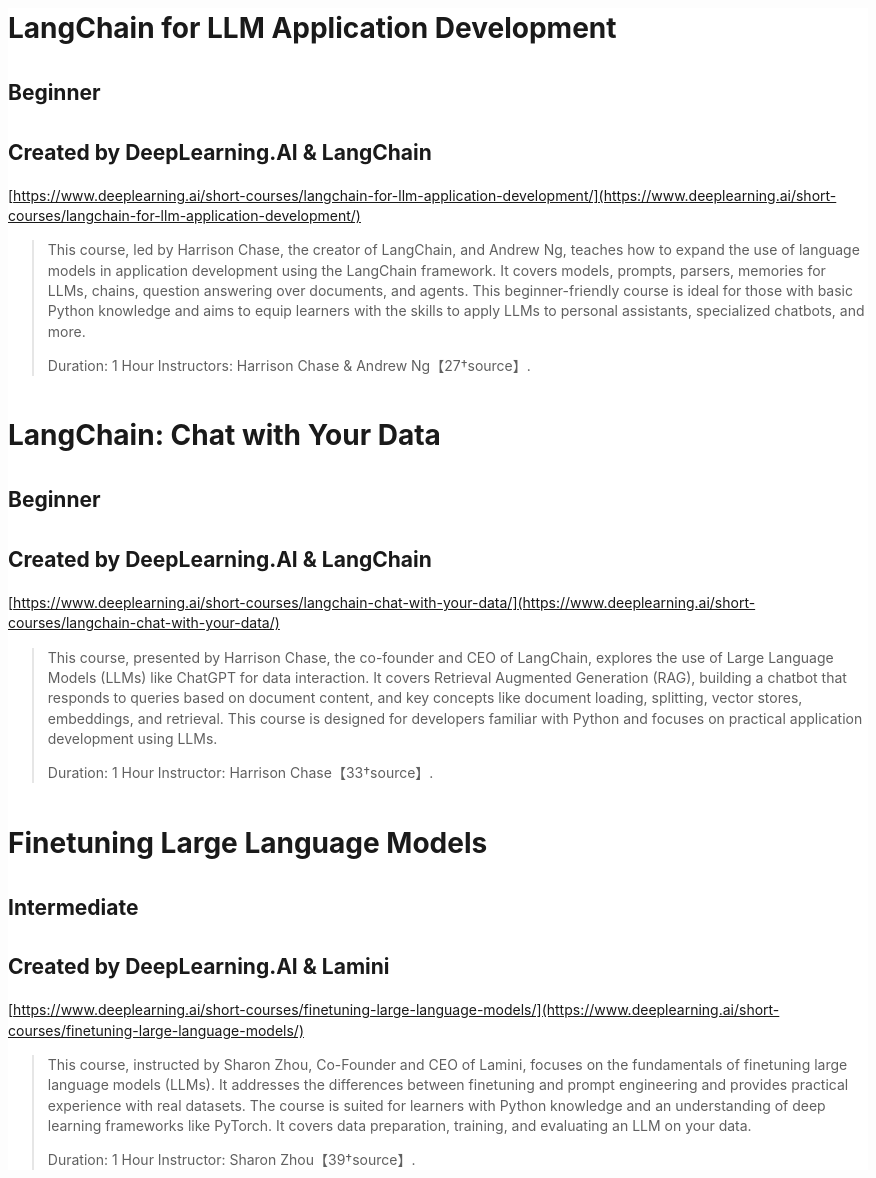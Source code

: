 

# LangChain for LLM Application Development
## Beginner
## Created by DeepLearning.AI & LangChain
[https://www.deeplearning.ai/short-courses/langchain-for-llm-application-development/](https://www.deeplearning.ai/short-courses/langchain-for-llm-application-development/)  

>This course, led by Harrison Chase, the creator of LangChain, and Andrew Ng, teaches how to expand the use of language models in application development using the LangChain framework. It covers models, prompts, parsers, memories for LLMs, chains, question answering over documents, and agents. This beginner-friendly course is ideal for those with basic Python knowledge and aims to equip learners with the skills to apply LLMs to personal assistants, specialized chatbots, and more.
>
>Duration: 1 Hour
>Instructors: Harrison Chase & Andrew Ng【27†source】.



# LangChain: Chat with Your Data
## Beginner
## Created by DeepLearning.AI & LangChain
[https://www.deeplearning.ai/short-courses/langchain-chat-with-your-data/](https://www.deeplearning.ai/short-courses/langchain-chat-with-your-data/)  

>This course, presented by Harrison Chase, the co-founder and CEO of LangChain, explores the use of Large Language Models (LLMs) like ChatGPT for data interaction. It covers Retrieval Augmented Generation (RAG), building a chatbot that responds to queries based on document content, and key concepts like document loading, splitting, vector stores, embeddings, and retrieval. This course is designed for developers familiar with Python and focuses on practical application development using LLMs.
>
>Duration: 1 Hour
>Instructor: Harrison Chase【33†source】.


# Finetuning Large Language Models
## Intermediate
## Created by DeepLearning.AI & Lamini
[https://www.deeplearning.ai/short-courses/finetuning-large-language-models/](https://www.deeplearning.ai/short-courses/finetuning-large-language-models/)  

>This course, instructed by Sharon Zhou, Co-Founder and CEO of Lamini, focuses on the fundamentals of finetuning large language models (LLMs). It addresses the differences between finetuning and prompt engineering and provides practical experience with real datasets. The course is suited for learners with Python knowledge and an understanding of deep learning frameworks like PyTorch. It covers data preparation, training, and evaluating an LLM on your data.
>
>Duration: 1 Hour
>Instructor: Sharon Zhou【39†source】.
